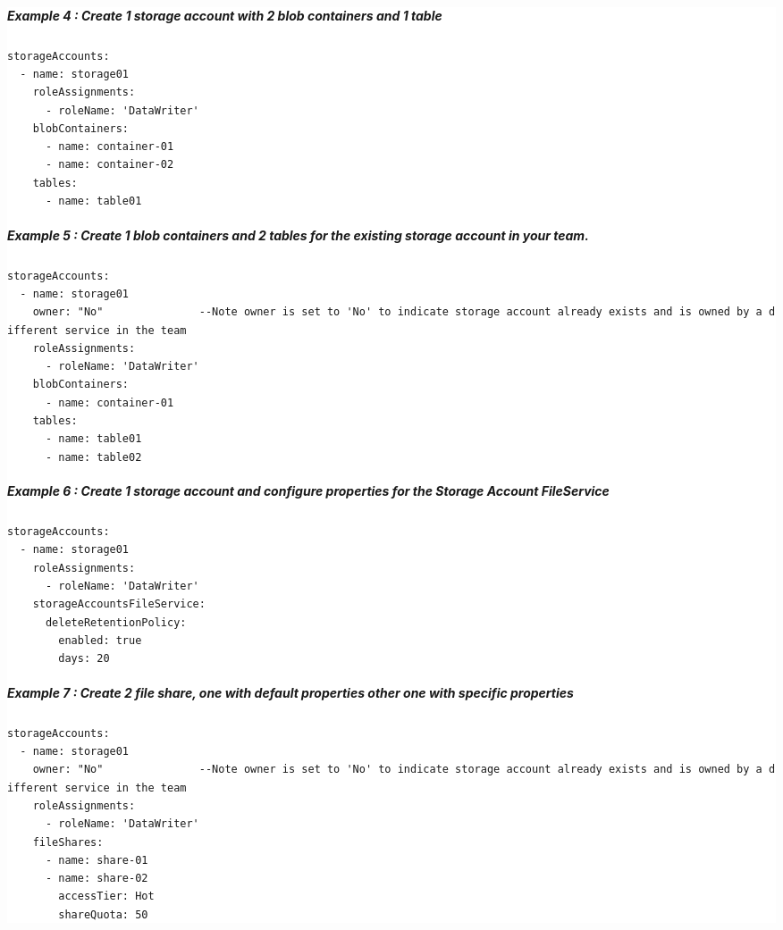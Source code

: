 ##### Example 4 : Create 1 storage account with 2 blob containers and 1 table

```
storageAccounts:
  - name: storage01
    roleAssignments:
      - roleName: 'DataWriter'
    blobContainers:  
      - name: container-01
      - name: container-02
    tables:  
      - name: table01

```

##### Example 5 : Create 1 blob containers and 2 tables for the existing storage account in your team.

```
storageAccounts:
  - name: storage01
    owner: "No"               --Note owner is set to 'No' to indicate storage account already exists and is owned by a different service in the team
    roleAssignments:
      - roleName: 'DataWriter'
    blobContainers:  
      - name: container-01
    tables:  
      - name: table01  
      - name: table02

```
##### Example 6 : Create 1 storage account and configure properties for the Storage Account FileService

```
storageAccounts:
  - name: storage01
    roleAssignments:
      - roleName: 'DataWriter'
    storageAccountsFileService:
      deleteRetentionPolicy:
        enabled: true
        days: 20
```
##### Example 7 : Create 2 file share, one with default properties other one with specific properties

```
storageAccounts:
  - name: storage01
    owner: "No"               --Note owner is set to 'No' to indicate storage account already exists and is owned by a different service in the team
    roleAssignments:
      - roleName: 'DataWriter'
    fileShares:
      - name: share-01
      - name: share-02
        accessTier: Hot
        shareQuota: 50
```
